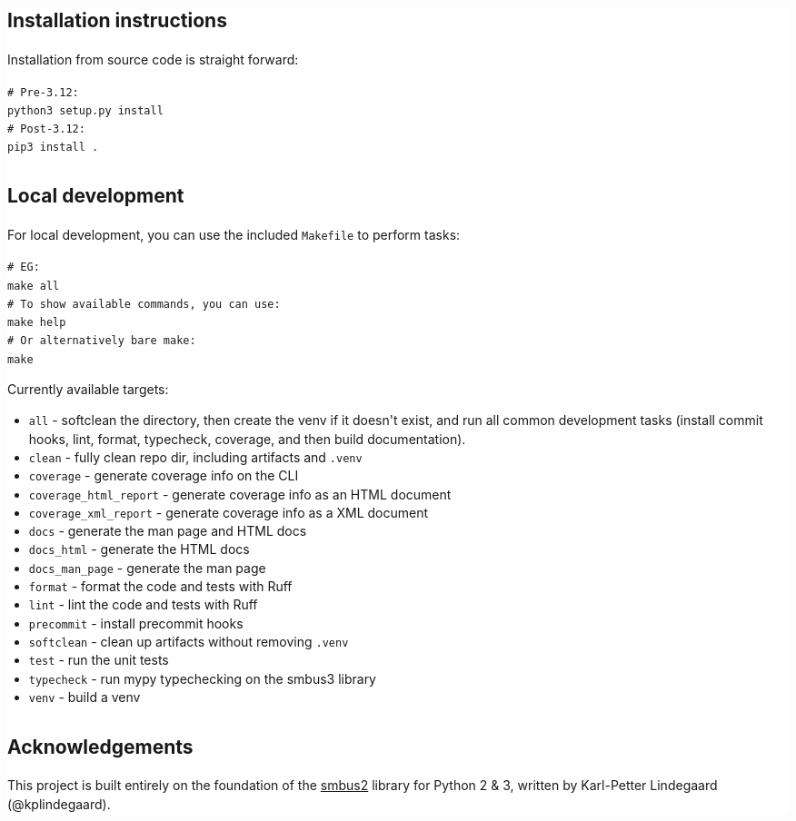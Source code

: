 ## Installation instructions

Installation from source code is straight forward:

```
# Pre-3.12:
python3 setup.py install
# Post-3.12:
pip3 install .
```

## Local development

For local development, you can use the included `Makefile` to perform tasks:

```
# EG:
make all
# To show available commands, you can use:
make help
# Or alternatively bare make:
make
```

Currently available targets:
  - `all` - softclean the directory, then create the venv if it doesn't exist, and run all common development tasks (install commit hooks, lint, format, typecheck, coverage, and then build documentation).
  - `clean` - fully clean repo dir, including artifacts and `.venv`
  - `coverage` - generate coverage info on the CLI
  - `coverage_html_report` - generate coverage info as an HTML document
  - `coverage_xml_report` - generate coverage info as a XML document
  - `docs` - generate the man page and HTML docs
  - `docs_html` - generate the HTML docs
  - `docs_man_page` - generate the man page
  - `format` - format the code and tests with Ruff
  - `lint` - lint the code and tests with Ruff
  - `precommit` - install precommit hooks
  - `softclean` - clean up artifacts without removing `.venv`
  - `test` - run the unit tests
  - `typecheck` - run mypy typechecking on the smbus3 library
  - `venv` - build a venv

## Acknowledgements

This project is built entirely on the foundation of the [smbus2](https://github.com/kplindegaard/smbus2) library for Python 2 & 3, written by Karl-Petter Lindegaard (@kplindegaard).
